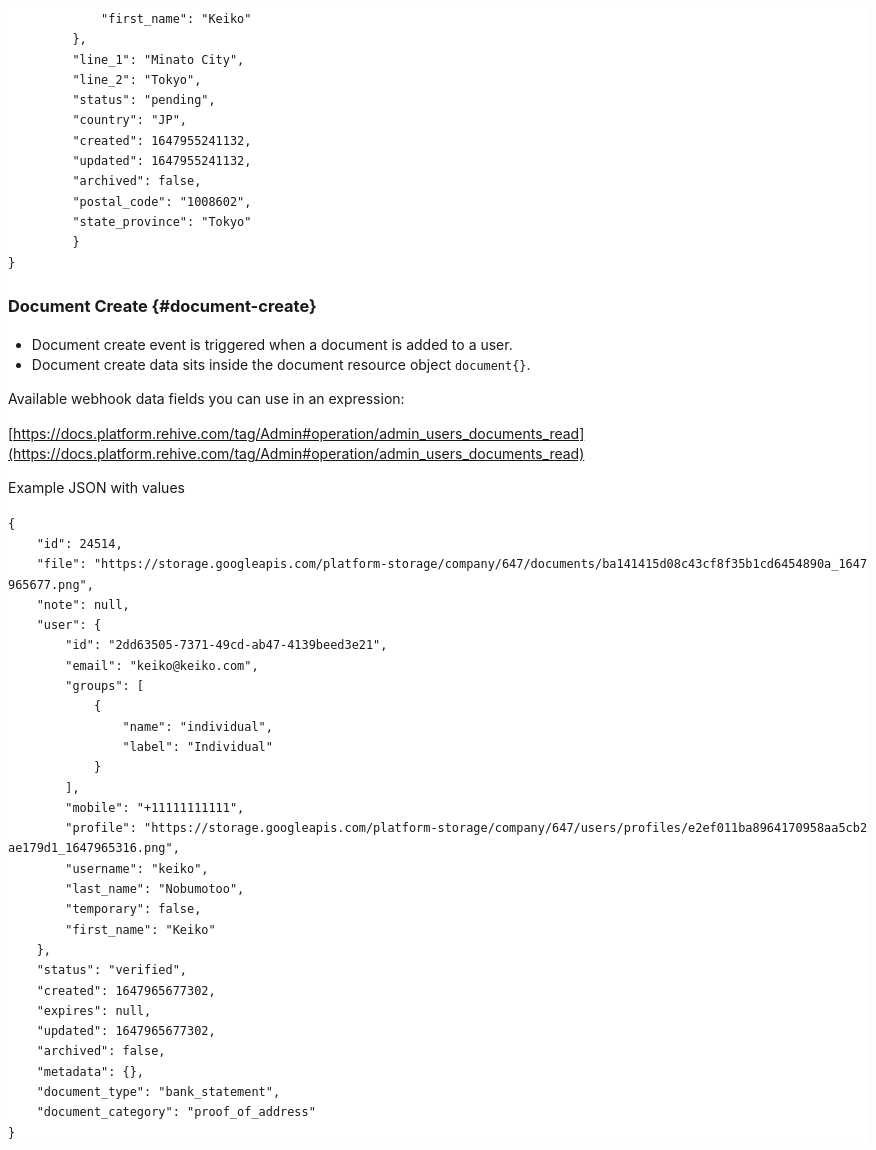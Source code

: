 ```
             "first_name": "Keiko"
         },
         "line_1": "Minato City",
         "line_2": "Tokyo",
         "status": "pending",
         "country": "JP",
         "created": 1647955241132,
         "updated": 1647955241132,
         "archived": false,
         "postal_code": "1008602",
         "state_province": "Tokyo"
         }
}
```



### Document Create {#document-create}



* Document create event is triggered when a document is added to a user. 
* Document create data sits inside the document resource object `document{}`.

Available webhook data fields you can use in an expression:

[https://docs.platform.rehive.com/tag/Admin#operation/admin_users_documents_read](https://docs.platform.rehive.com/tag/Admin#operation/admin_users_documents_read)

Example JSON with values


```
{
    "id": 24514,
    "file": "https://storage.googleapis.com/platform-storage/company/647/documents/ba141415d08c43cf8f35b1cd6454890a_1647965677.png",
    "note": null,
    "user": {
        "id": "2dd63505-7371-49cd-ab47-4139beed3e21",
        "email": "keiko@keiko.com",
        "groups": [
            {
                "name": "individual",
                "label": "Individual"
            }
        ],
        "mobile": "+11111111111",
        "profile": "https://storage.googleapis.com/platform-storage/company/647/users/profiles/e2ef011ba8964170958aa5cb2ae179d1_1647965316.png",
        "username": "keiko",
        "last_name": "Nobumotoo",
        "temporary": false,
        "first_name": "Keiko"
    },
    "status": "verified",
    "created": 1647965677302,
    "expires": null,
    "updated": 1647965677302,
    "archived": false,
    "metadata": {},
    "document_type": "bank_statement",
    "document_category": "proof_of_address"
}
```
